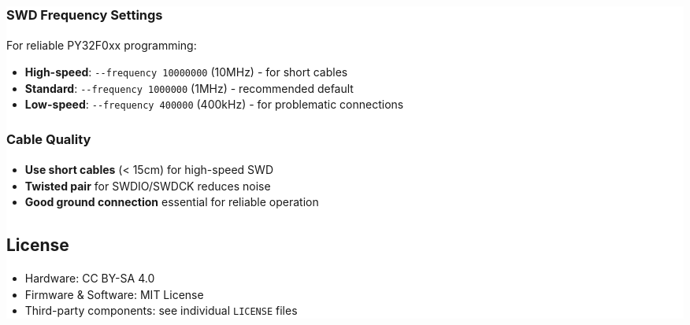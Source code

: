 ### SWD Frequency Settings

For reliable PY32F0xx programming:

- **High-speed**: `--frequency 10000000` (10MHz) - for short cables
- **Standard**: `--frequency 1000000` (1MHz) - recommended default
- **Low-speed**: `--frequency 400000` (400kHz) - for problematic connections

### Cable Quality

- **Use short cables** (< 15cm) for high-speed SWD
- **Twisted pair** for SWDIO/SWDCK reduces noise
- **Good ground connection** essential for reliable operation

## License

* Hardware: CC BY-SA 4.0
* Firmware & Software: MIT License  
* Third-party components: see individual `LICENSE` files
